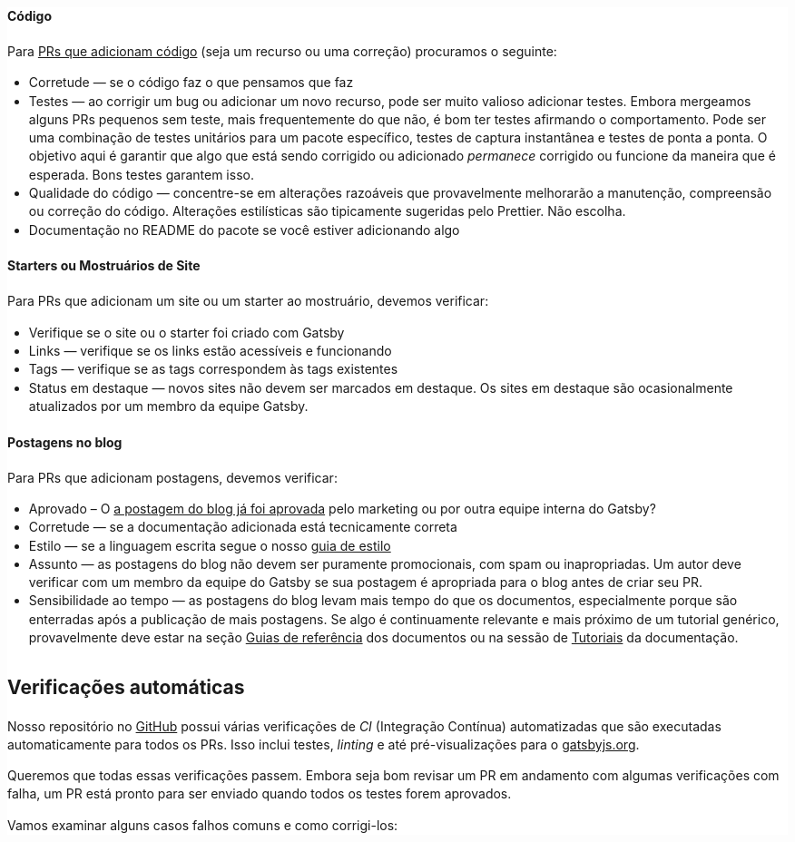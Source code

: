 
#### Código

Para [PRs que adicionam código](/contributing/code-contributions/) (seja um recurso ou uma correção) procuramos o seguinte: 

- Corretude — se o código faz o que pensamos que faz
- Testes — ao corrigir um bug ou adicionar um novo recurso, pode ser muito valioso adicionar testes. Embora mergeamos alguns PRs pequenos sem teste, mais frequentemente do que não, é bom ter testes afirmando o comportamento. Pode ser uma combinação de testes unitários para um pacote específico, testes de captura instantânea e testes de ponta a ponta. O objetivo aqui é garantir que algo que está sendo corrigido ou adicionado _permanece_ corrigido ou funcione da maneira que é esperada. Bons testes garantem isso.
- Qualidade do código — concentre-se em alterações razoáveis que provavelmente melhorarão a manutenção, compreensão ou correção do código. Alterações estilísticas são tipicamente sugeridas pelo Prettier. Não escolha.
- Documentação no README do pacote se você estiver adicionando algo

#### Starters ou Mostruários de Site

Para PRs que adicionam um site ou um starter ao mostruário, devemos verificar:

- Verifique se o site ou o starter foi criado com Gatsby
- Links — verifique se os links estão acessíveis e funcionando
- Tags — verifique se as tags correspondem às tags existentes
- Status em destaque — novos sites não devem ser marcados em destaque. 
Os sites em destaque são ocasionalmente atualizados por um membro da equipe Gatsby.

#### Postagens no blog

Para PRs que adicionam postagens, devemos verificar: 

- Aprovado – O [a postagem do blog já foi aprovada](/contributing/blog-and-website-contributions/) pelo marketing ou por outra equipe interna do Gatsby?
- Corretude — se a documentação adicionada está tecnicamente correta
- Estilo — se a linguagem escrita segue o nosso [guia de estilo](/contributing/gatsby-style-guide/)
- Assunto — as postagens do blog não devem ser puramente promocionais, com spam ou inapropriadas. Um autor deve verificar com um membro da equipe do Gatsby se sua postagem é apropriada para o blog antes de criar seu PR.
- Sensibilidade ao tempo — as postagens do blog levam mais tempo do que os documentos, especialmente porque são enterradas após a publicação de mais postagens. Se algo é continuamente relevante e mais próximo de um tutorial genérico, provavelmente deve estar na seção [Guias de referência](/docs/guides/) dos documentos ou na sessão de [Tutoriais](/tutorials/) da documentação.

## Verificações automáticas

Nosso repositório no [GitHub](https://github.com/gatsbyjs/gatsby) possui várias verificações de _CI_ (Integração Contínua) automatizadas que são executadas automaticamente para todos os PRs. Isso inclui testes, _linting_ e até pré-visualizações para o [gatsbyjs.org](https://www.gatsbyjs.org).

Queremos que todas essas verificações passem. Embora seja bom revisar um PR em andamento com algumas verificações com falha, um PR está pronto para ser enviado quando todos os testes forem aprovados.

Vamos examinar alguns casos falhos comuns e como corrigi-los:

